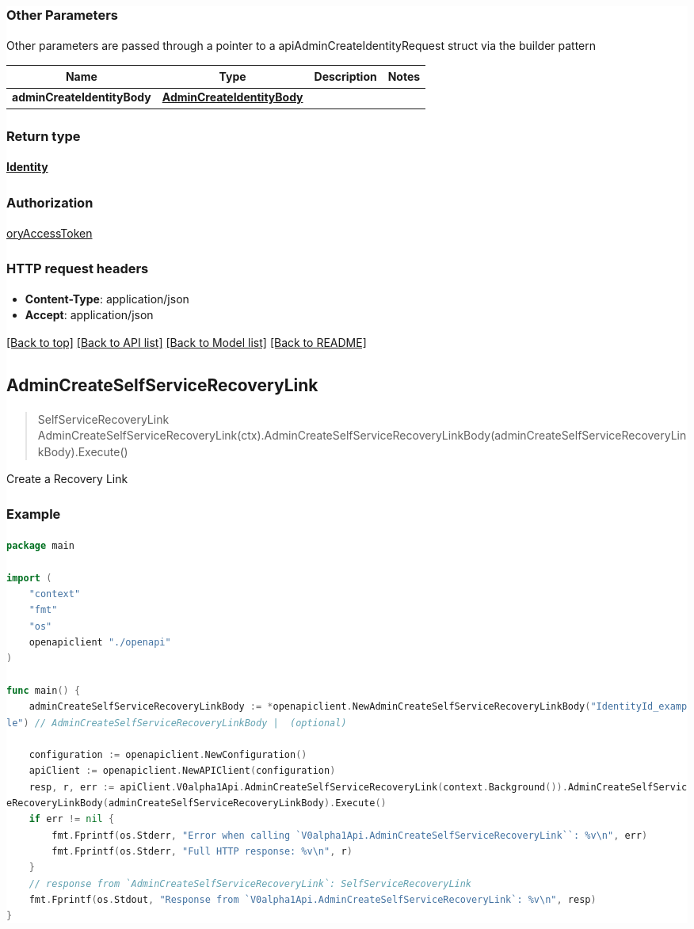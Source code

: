 

### Other Parameters

Other parameters are passed through a pointer to a apiAdminCreateIdentityRequest struct via the builder pattern


Name | Type | Description  | Notes
------------- | ------------- | ------------- | -------------
 **adminCreateIdentityBody** | [**AdminCreateIdentityBody**](AdminCreateIdentityBody.md) |  | 

### Return type

[**Identity**](Identity.md)

### Authorization

[oryAccessToken](../README.md#oryAccessToken)

### HTTP request headers

- **Content-Type**: application/json
- **Accept**: application/json

[[Back to top]](#) [[Back to API list]](../README.md#documentation-for-api-endpoints)
[[Back to Model list]](../README.md#documentation-for-models)
[[Back to README]](../README.md)


## AdminCreateSelfServiceRecoveryLink

> SelfServiceRecoveryLink AdminCreateSelfServiceRecoveryLink(ctx).AdminCreateSelfServiceRecoveryLinkBody(adminCreateSelfServiceRecoveryLinkBody).Execute()

Create a Recovery Link



### Example

```go
package main

import (
    "context"
    "fmt"
    "os"
    openapiclient "./openapi"
)

func main() {
    adminCreateSelfServiceRecoveryLinkBody := *openapiclient.NewAdminCreateSelfServiceRecoveryLinkBody("IdentityId_example") // AdminCreateSelfServiceRecoveryLinkBody |  (optional)

    configuration := openapiclient.NewConfiguration()
    apiClient := openapiclient.NewAPIClient(configuration)
    resp, r, err := apiClient.V0alpha1Api.AdminCreateSelfServiceRecoveryLink(context.Background()).AdminCreateSelfServiceRecoveryLinkBody(adminCreateSelfServiceRecoveryLinkBody).Execute()
    if err != nil {
        fmt.Fprintf(os.Stderr, "Error when calling `V0alpha1Api.AdminCreateSelfServiceRecoveryLink``: %v\n", err)
        fmt.Fprintf(os.Stderr, "Full HTTP response: %v\n", r)
    }
    // response from `AdminCreateSelfServiceRecoveryLink`: SelfServiceRecoveryLink
    fmt.Fprintf(os.Stdout, "Response from `V0alpha1Api.AdminCreateSelfServiceRecoveryLink`: %v\n", resp)
}
```